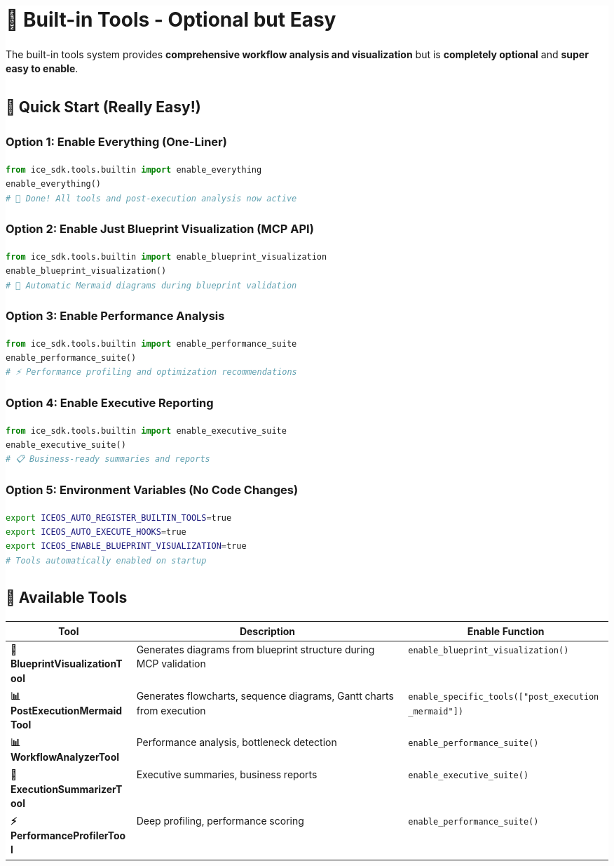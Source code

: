 # 🚀 Built-in Tools - Optional but Easy

The built-in tools system provides **comprehensive workflow analysis and visualization** but is **completely optional** and **super easy to enable**.

## 🎯 Quick Start (Really Easy!)

### **Option 1: Enable Everything (One-Liner)**
```python
from ice_sdk.tools.builtin import enable_everything
enable_everything()
# 🎉 Done! All tools and post-execution analysis now active
```

### **Option 2: Enable Just Blueprint Visualization (MCP API)**
```python
from ice_sdk.tools.builtin import enable_blueprint_visualization
enable_blueprint_visualization()
# 🎨 Automatic Mermaid diagrams during blueprint validation
```

### **Option 3: Enable Performance Analysis**
```python
from ice_sdk.tools.builtin import enable_performance_suite
enable_performance_suite()
# ⚡ Performance profiling and optimization recommendations
```

### **Option 4: Enable Executive Reporting**
```python
from ice_sdk.tools.builtin import enable_executive_suite
enable_executive_suite()
# 📋 Business-ready summaries and reports
```

### **Option 5: Environment Variables (No Code Changes)**
```bash
export ICEOS_AUTO_REGISTER_BUILTIN_TOOLS=true
export ICEOS_AUTO_EXECUTE_HOOKS=true
export ICEOS_ENABLE_BLUEPRINT_VISUALIZATION=true
# Tools automatically enabled on startup
```

## 🔧 Available Tools

| Tool | Description | Enable Function |
|------|-------------|-----------------|
| **🎨 BlueprintVisualizationTool** | Generates diagrams from blueprint structure during MCP validation | `enable_blueprint_visualization()` |
| **📊 PostExecutionMermaidTool** | Generates flowcharts, sequence diagrams, Gantt charts from execution | `enable_specific_tools(["post_execution_mermaid"])` |
| **📊 WorkflowAnalyzerTool** | Performance analysis, bottleneck detection | `enable_performance_suite()` |
| **📝 ExecutionSummarizerTool** | Executive summaries, business reports | `enable_executive_suite()` |
| **⚡ PerformanceProfilerTool** | Deep profiling, performance scoring | `enable_performance_suite()` |
